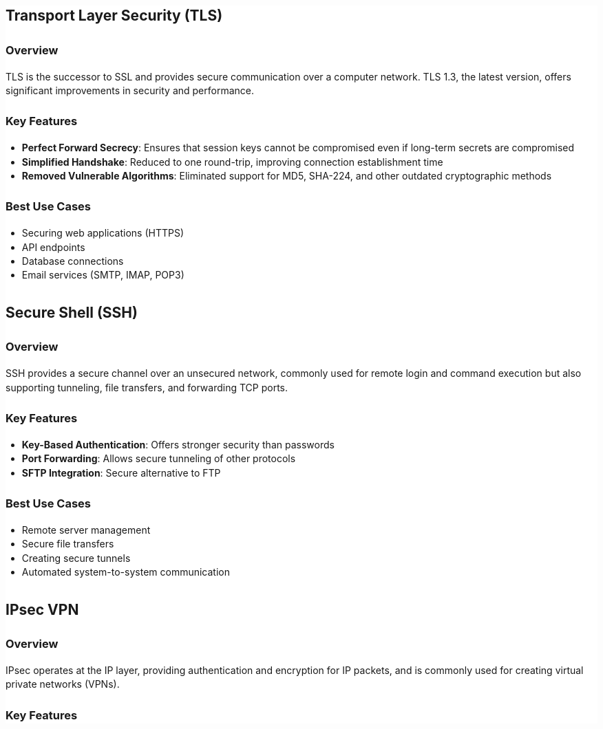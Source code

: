 ## Transport Layer Security (TLS)

### Overview

TLS is the successor to SSL and provides secure communication over a computer network. TLS 1.3, the latest version, offers significant improvements in security and performance.

### Key Features

- **Perfect Forward Secrecy**: Ensures that session keys cannot be compromised even if long-term secrets are compromised
- **Simplified Handshake**: Reduced to one round-trip, improving connection establishment time
- **Removed Vulnerable Algorithms**: Eliminated support for MD5, SHA-224, and other outdated cryptographic methods

### Best Use Cases

- Securing web applications (HTTPS)
- API endpoints
- Database connections
- Email services (SMTP, IMAP, POP3)

## Secure Shell (SSH)

### Overview

SSH provides a secure channel over an unsecured network, commonly used for remote login and command execution but also supporting tunneling, file transfers, and forwarding TCP ports.

### Key Features

- **Key-Based Authentication**: Offers stronger security than passwords
- **Port Forwarding**: Allows secure tunneling of other protocols
- **SFTP Integration**: Secure alternative to FTP

### Best Use Cases

- Remote server management
- Secure file transfers
- Creating secure tunnels
- Automated system-to-system communication

## IPsec VPN

### Overview

IPsec operates at the IP layer, providing authentication and encryption for IP packets, and is commonly used for creating virtual private networks (VPNs).

### Key Features
